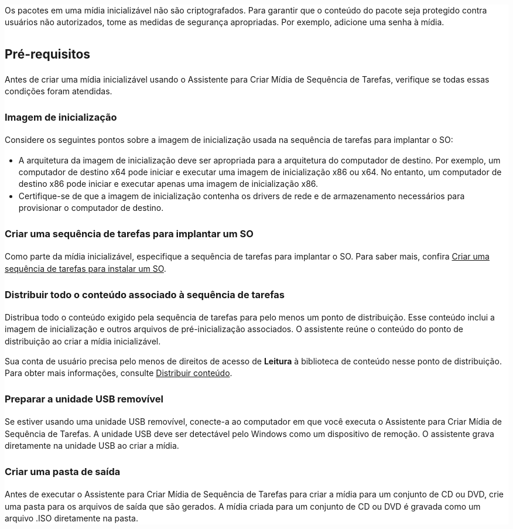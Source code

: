 Os pacotes em uma mídia inicializável não são criptografados. Para garantir que o conteúdo do pacote seja protegido contra usuários não autorizados, tome as medidas de segurança apropriadas. Por exemplo, adicione uma senha à mídia.

## <a name="prerequisites"></a>Pré-requisitos

Antes de criar uma mídia inicializável usando o Assistente para Criar Mídia de Sequência de Tarefas, verifique se todas essas condições foram atendidas.

### <a name="boot-image"></a>Imagem de inicialização

Considere os seguintes pontos sobre a imagem de inicialização usada na sequência de tarefas para implantar o SO:

- A arquitetura da imagem de inicialização deve ser apropriada para a arquitetura do computador de destino. Por exemplo, um computador de destino x64 pode iniciar e executar uma imagem de inicialização x86 ou x64. No entanto, um computador de destino x86 pode iniciar e executar apenas uma imagem de inicialização x86.
- Certifique-se de que a imagem de inicialização contenha os drivers de rede e de armazenamento necessários para provisionar o computador de destino.

### <a name="create-a-task-sequence-to-deploy-an-os"></a>Criar uma sequência de tarefas para implantar um SO

Como parte da mídia inicializável, especifique a sequência de tarefas para implantar o SO. Para saber mais, confira [Criar uma sequência de tarefas para instalar um SO](/sccm/osd/deploy-use/create-a-task-sequence-to-install-an-operating-system).

### <a name="distribute-all-content-associated-with-the-task-sequence"></a>Distribuir todo o conteúdo associado à sequência de tarefas

Distribua todo o conteúdo exigido pela sequência de tarefas para pelo menos um ponto de distribuição. Esse conteúdo inclui a imagem de inicialização e outros arquivos de pré-inicialização associados. O assistente reúne o conteúdo do ponto de distribuição ao criar a mídia inicializável.

Sua conta de usuário precisa pelo menos de direitos de acesso de **Leitura** à biblioteca de conteúdo nesse ponto de distribuição. Para obter mais informações, consulte [Distribuir conteúdo](/sccm/core/servers/deploy/configure/deploy-and-manage-content#bkmk_distribute).

### <a name="prepare-the-removable-usb-drive"></a>Preparar a unidade USB removível

Se estiver usando uma unidade USB removível, conecte-a ao computador em que você executa o Assistente para Criar Mídia de Sequência de Tarefas. A unidade USB deve ser detectável pelo Windows como um dispositivo de remoção. O assistente grava diretamente na unidade USB ao criar a mídia.

### <a name="create-an-output-folder"></a>Criar uma pasta de saída

Antes de executar o Assistente para Criar Mídia de Sequência de Tarefas para criar a mídia para um conjunto de CD ou DVD, crie uma pasta para os arquivos de saída que são gerados. A mídia criada para um conjunto de CD ou DVD é gravada como um arquivo .ISO diretamente na pasta.
